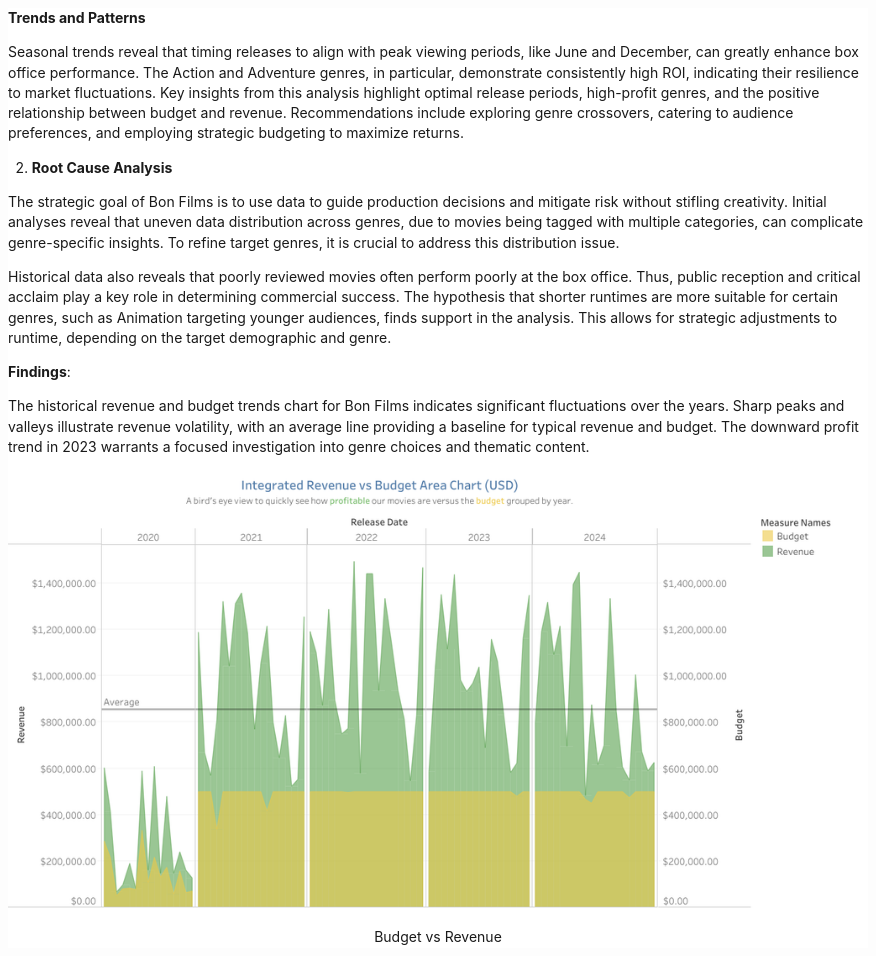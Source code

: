 **Trends and Patterns**

Seasonal trends reveal that timing releases to align with peak viewing periods, like June and December, can greatly enhance box office performance. The Action and Adventure genres, in particular, demonstrate consistently high ROI, indicating their resilience to market fluctuations. Key insights from this analysis highlight optimal release periods, high-profit genres, and the positive relationship between budget and revenue. Recommendations include exploring genre crossovers, catering to audience preferences, and employing strategic budgeting to maximize returns.

2. **Root Cause Analysis**

The strategic goal of Bon Films is to use data to guide production decisions and mitigate risk without stifling creativity. Initial analyses reveal that uneven data distribution across genres, due to movies being tagged with multiple categories, can complicate genre-specific insights. To refine target genres, it is crucial to address this distribution issue.

Historical data also reveals that poorly reviewed movies often perform poorly at the box office. Thus, public reception and critical acclaim play a key role in determining commercial success. The hypothesis that shorter runtimes are more suitable for certain genres, such as Animation targeting younger audiences, finds support in the analysis. This allows for strategic adjustments to runtime, depending on the target demographic and genre.

**Findings**:

The historical revenue and budget trends chart for Bon Films indicates significant fluctuations over the years. Sharp peaks and valleys illustrate revenue volatility, with an average line providing a baseline for typical revenue and budget. The downward profit trend in 2023 warrants a focused investigation into genre choices and thematic content.

![](budget-revenue.png)
<center>Budget vs Revenue</center>

